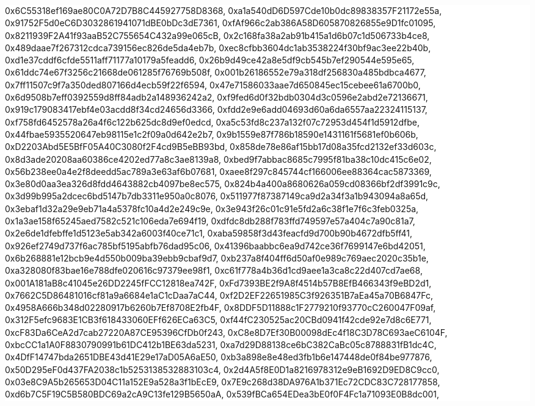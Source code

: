 0x6C55318ef169ae80C0A72D7B8C445927758D8368,
0xa1a540dD6D597Cde10b0dc89838357F21172e55a,
0x91752F5d0eC6D3032861941071dBE0bDc3dE7361,
0xfAf966c2ab386A58D605870826855e9D1fc01095,
0x8211939F2A41f93aaB52C755654C432a99e065cB,
0x2c168fa38a2ab91b415a1d6b07c1d506733b4ce8,
0x489daae7f267312cdca739156ec826de5da4eb7b,
0xec8cfbb3604dc1ab3538224f30bf9ac3ee22b40b,
0xd1e37cddf6cfde5511aff71177a10179a5feadd6,
0x26b9d49ce42a8e5df9cb545b7ef290544e595e65,
0x61ddc74e67f3256c21668de061285f76769b508f,
0x001b26186552e79a318df256830a485bdbca4677,
0x7ff11507c9f7a350ded807166d4ecb59f22f6594,
0x47e71586033aae7d650845ec15cebee61a6700b0,
0x6d9508b7eff0392559d8ff84adb2a148936242a2,
0xf9fed6d0f32bdb0304d3c0596e2abd2e72136671,
0x919c179083417ebf4e03acdd8f34cd24656d3366,
0xfdd2e9e6add04693d60a6da6557aa22324115137,
0xf758fd6452578a26a4f6c122b625dc8d9ef0edcd,
0xa5c53fd8c237a132f07c72953d454f1d5912dfbe,
0x44fbae5935520647eb98115e1c2f09a0d642e2b7,
0x9b1559e87f786b18590e1431161f5681ef0b606b,
0xD2203Abd5E5BfF05A40C3080f2F4cd9B5eBB93bd,
0x858de78e86af15bb17d08a35fcd2132ef33d603c,
0x8d3ade20208aa60386ce4202ed77a8c3ae8139a8,
0xbed9f7abbac8685c7995f81ba38c10dc415c6e02,
0x56b238ee0a4e2f8deedd5ac789a3e63af6b07681,
0xaee8f297c845744cf166006ee88364cac5873369,
0x3e80d0aa3ea326d8fdd4643882cb4097be8ec575,
0x824b4a400a8680626a059cd08366bf2df3991c9c,
0x3d99b995a2dcec6bd5147b7db3311e950a0c8076,
0x511977f87387149ca9d2a34f3a1b943094a8a65d,
0x3ebaf1d32a29e9eb71a4a5378fc10a4d2e249c9e,
0x3e943f26c01c91e5fd2a6c38f1e7f6c3feb0325a,
0x1a3ae158f65245aed7582c521c106eda7e694f19,
0xdfdc8db288f783ffd749597e57a404c7a90c81a7,
0x2e6de1dfebffe1d5123e5ab342a6003f40ce71c1,
0xaba59858f3d43feacfd9d700b90b4672dfb5ff41,
0x926ef2749d737f6ac785bf5195abfb76dad95c06,
0x41396baabbc6ea9d742ce36f7699147e6bd42051,
0x6b268881e12bcb9e4d550b009ba39ebb9cbaf9d7,
0xb237a8f404ff6d50af0e989c769aec2020c35b1e,
0xa328080f83bae16e788dfe020616c97379ee98f1,
0xc61f778a4b36d1cd9aee1a3ca8c22d407cd7ae68,
0x001A181aB8c41045e26DD2245fFCC12818ea742F,
0xFd7393BE2f9A8f4514b57B8EfB466343f9eBD2d1,
0x7662C5D86481016cf81a9a6684e1aC1cDaa7aC44,
0xf2D2EF22651985C3f926351B7aEa45a70B6847Fc,
0x4958A666b348d02280917b6260b7Ef8708E2fb4F,
0x8DDF5D11888c1F2779210f93770cC260047F09af,
0x312F5efc9683E1CB3f618433060EFf626ECa63C5,
0xf44fC230525ac20CBd0941f42cde92e7d8c6E771,
0xcF83Da6CeA2d7cab27220A87CE95396CfDb0f243,
0xC8e8D7Ef30B00098dEc4f18C3D78C693aeC6104F,
0xbcCC1a1A0F8830790991b61DC412b1BE63da5231,
0xa7d29D88138ce6bC382CaBc05c8788831fB1dc4C,
0x4DfF14747bda2651DBE43d41E29e17aD05A6aE50,
0xb3a898e8e48ed3fb1b6e147448de0f84be977876,
0x50D295eF0d437FA2038c1b5253138532883103c4,
0x2d4A5f8E0D1a8216978312e9eB1692D9ED8C9cc0,
0x03e8C9A5b265653D04C11a152E9a528a3f1bEcE9,
0x7E9c268d38DA976A1b371Ec72CDC83C728177858,
0xd6b7C5F19C5B580BDC69a2cA9C13fe129B5650aA,
0x539fBCa654EDea3bE0f0F4Fc1a71093E0B8dc001,